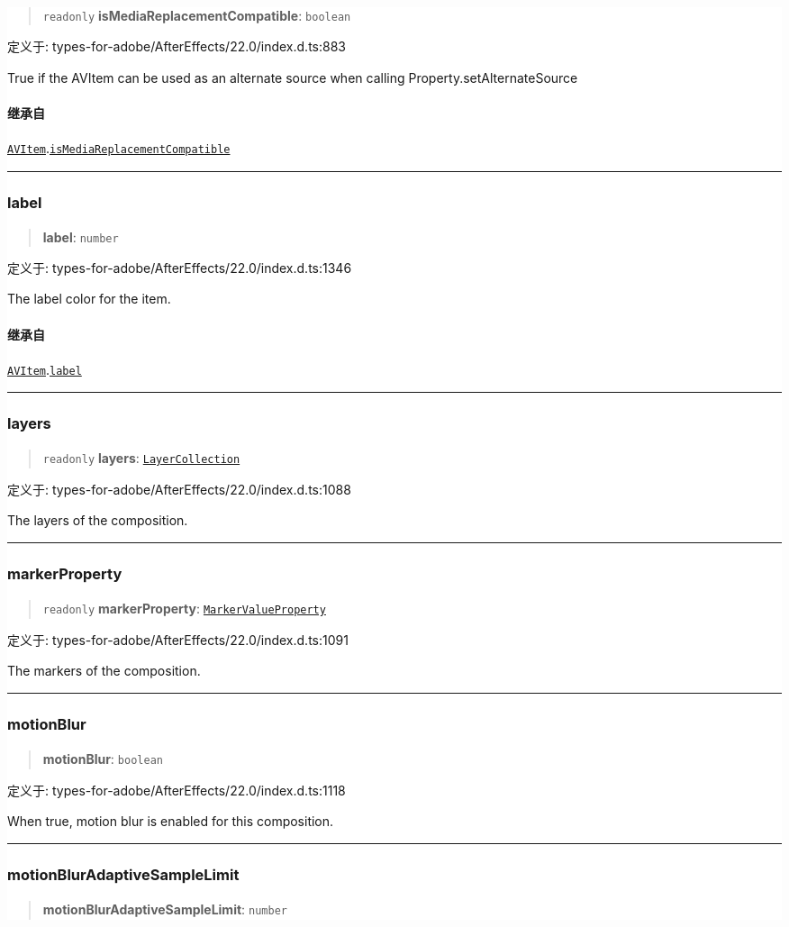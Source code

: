 > `readonly` **isMediaReplacementCompatible**: `boolean`

定义于: types-for-adobe/AfterEffects/22.0/index.d.ts:883

True if the AVItem can be used as an alternate source when calling Property.setAlternateSource

#### 继承自

[`AVItem`](AVItem.md).[`isMediaReplacementCompatible`](AVItem.md#ismediareplacementcompatible)

***

### label

> **label**: `number`

定义于: types-for-adobe/AfterEffects/22.0/index.d.ts:1346

The label color for the item.

#### 继承自

[`AVItem`](AVItem.md).[`label`](AVItem.md#label)

***

### layers

> `readonly` **layers**: [`LayerCollection`](LayerCollection.md)

定义于: types-for-adobe/AfterEffects/22.0/index.d.ts:1088

The layers of the composition.

***

### markerProperty

> `readonly` **markerProperty**: [`MarkerValueProperty`](../type-aliases/MarkerValueProperty.md)

定义于: types-for-adobe/AfterEffects/22.0/index.d.ts:1091

The markers of the composition.

***

### motionBlur

> **motionBlur**: `boolean`

定义于: types-for-adobe/AfterEffects/22.0/index.d.ts:1118

When true, motion blur is enabled for this composition.

***

### motionBlurAdaptiveSampleLimit

> **motionBlurAdaptiveSampleLimit**: `number`
